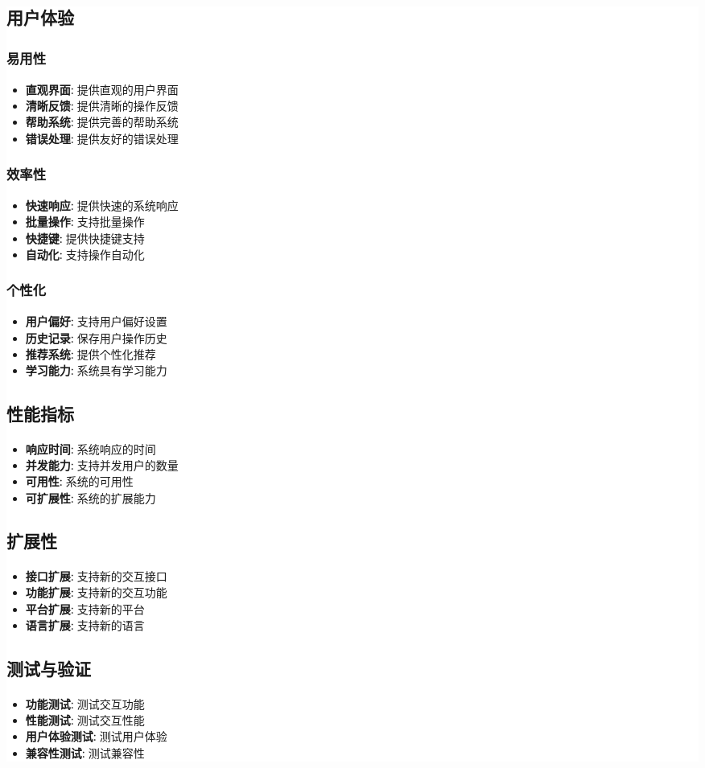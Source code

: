 ## 用户体验

### 易用性

- **直观界面**: 提供直观的用户界面
- **清晰反馈**: 提供清晰的操作反馈
- **帮助系统**: 提供完善的帮助系统
- **错误处理**: 提供友好的错误处理

### 效率性

- **快速响应**: 提供快速的系统响应
- **批量操作**: 支持批量操作
- **快捷键**: 提供快捷键支持
- **自动化**: 支持操作自动化

### 个性化

- **用户偏好**: 支持用户偏好设置
- **历史记录**: 保存用户操作历史
- **推荐系统**: 提供个性化推荐
- **学习能力**: 系统具有学习能力

## 性能指标

- **响应时间**: 系统响应的时间
- **并发能力**: 支持并发用户的数量
- **可用性**: 系统的可用性
- **可扩展性**: 系统的扩展能力

## 扩展性

- **接口扩展**: 支持新的交互接口
- **功能扩展**: 支持新的交互功能
- **平台扩展**: 支持新的平台
- **语言扩展**: 支持新的语言

## 测试与验证

- **功能测试**: 测试交互功能
- **性能测试**: 测试交互性能
- **用户体验测试**: 测试用户体验
- **兼容性测试**: 测试兼容性
